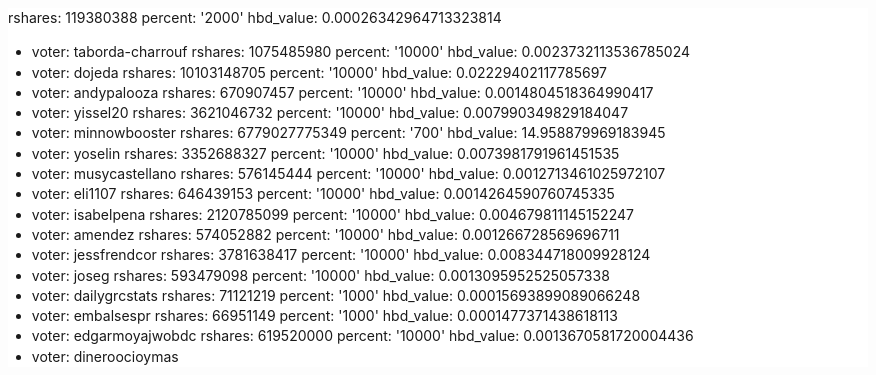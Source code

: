   rshares: 119380388
  percent: '2000'
  hbd_value: 0.00026342964713323814
- voter: taborda-charrouf
  rshares: 1075485980
  percent: '10000'
  hbd_value: 0.0023732113536785024
- voter: dojeda
  rshares: 10103148705
  percent: '10000'
  hbd_value: 0.02229402117785697
- voter: andypalooza
  rshares: 670907457
  percent: '10000'
  hbd_value: 0.0014804518364990417
- voter: yissel20
  rshares: 3621046732
  percent: '10000'
  hbd_value: 0.007990349829184047
- voter: minnowbooster
  rshares: 6779027775349
  percent: '700'
  hbd_value: 14.958879969183945
- voter: yoselin
  rshares: 3352688327
  percent: '10000'
  hbd_value: 0.0073981791961451535
- voter: musycastellano
  rshares: 576145444
  percent: '10000'
  hbd_value: 0.0012713461025972107
- voter: eli1107
  rshares: 646439153
  percent: '10000'
  hbd_value: 0.0014264590760745335
- voter: isabelpena
  rshares: 2120785099
  percent: '10000'
  hbd_value: 0.004679811145152247
- voter: amendez
  rshares: 574052882
  percent: '10000'
  hbd_value: 0.001266728569696711
- voter: jessfrendcor
  rshares: 3781638417
  percent: '10000'
  hbd_value: 0.008344718009928124
- voter: joseg
  rshares: 593479098
  percent: '10000'
  hbd_value: 0.0013095952525057338
- voter: dailygrcstats
  rshares: 71121219
  percent: '1000'
  hbd_value: 0.00015693899089066248
- voter: embalsespr
  rshares: 66951149
  percent: '1000'
  hbd_value: 0.0001477371438618113
- voter: edgarmoyajwobdc
  rshares: 619520000
  percent: '10000'
  hbd_value: 0.0013670581720004436
- voter: dineroocioymas